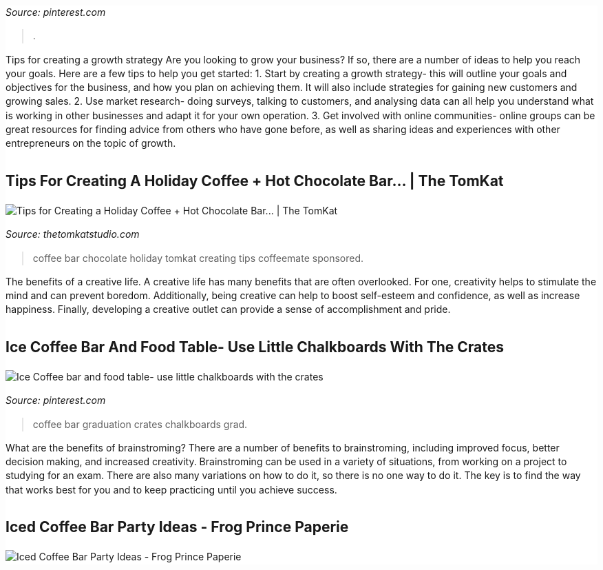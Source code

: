 _Source: pinterest.com_

>. 

	

Tips for creating a growth strategy
Are you looking to grow your business? If so, there are a number of ideas to help you reach your goals. Here are a few tips to help you get started: 1. Start by creating a growth strategy- this will outline your goals and objectives for the business, and how you plan on achieving them. It will also include strategies for gaining new customers and growing sales. 2. Use market research- doing surveys, talking to customers, and analysing data can all help you understand what is working in other businesses and adapt it for your own operation. 3. Get involved with online communities- online groups can be great resources for finding advice from others who have gone before, as well as sharing ideas and experiences with other entrepreneurs on the topic of growth. 
    
## Tips For Creating A Holiday Coffee + Hot Chocolate Bar... | The TomKat

<img loading=lazy src="http://thetomkatstudio.com/wp-content/uploads/2014/12/coffee-mate_tomkat_0018v2-1.jpg" onerror="this.onerror=null;this.src='https://tse2.mm.bing.net/th?id=OIP.lQkR3kJuG-o6ELAeL2ql7AHaI6&amp;pid=15.1';" alt="Tips for Creating a Holiday Coffee + Hot Chocolate Bar... | The TomKat">

_Source: thetomkatstudio.com_

>coffee bar chocolate holiday tomkat creating tips coffeemate sponsored. 

	

The benefits of a creative life.
A creative life has many benefits that are often overlooked. For one, creativity helps to stimulate the mind and can prevent boredom. Additionally, being creative can help to boost self-esteem and confidence, as well as increase happiness. Finally, developing a creative outlet can provide a sense of accomplishment and pride.

    
## Ice Coffee Bar And Food Table- Use Little Chalkboards With The Crates

<img loading=lazy src="https://i.pinimg.com/originals/01/f0/7d/01f07ded4195d7b958816b2d39358d4b.jpg" onerror="this.onerror=null;this.src='https://tse2.mm.bing.net/th?id=OIP.clM9nJdj30-NDtfKQu4gbgHaFj&amp;pid=15.1';" alt="Ice Coffee bar and food table- use little chalkboards with the crates">

_Source: pinterest.com_

>coffee bar graduation crates chalkboards grad. 

	

What are the benefits of brainstroming?
There are a number of benefits to brainstroming, including improved focus, better decision making, and increased creativity. Brainstroming can be used in a variety of situations, from working on a project to studying for an exam. There are also many variations on how to do it, so there is no one way to do it. The key is to find the way that works best for you and to keep practicing until you achieve success.

    
## Iced Coffee Bar Party Ideas - Frog Prince Paperie

<img loading=lazy src="https://frogprincepaperie.com/wp-content/uploads/2018/08/Iced-coffee-bar.jpg" onerror="this.onerror=null;this.src='https://tse2.mm.bing.net/th?id=OIP.qQh09OD6_GAIJl4Lk2ZKLwHaLH&amp;pid=15.1';" alt="Iced Coffee Bar Party Ideas - Frog Prince Paperie">

